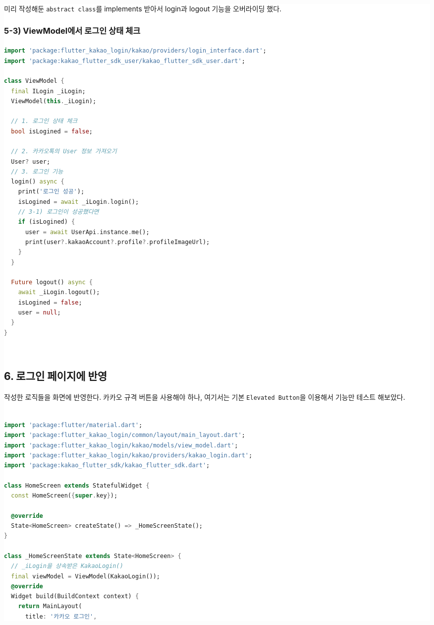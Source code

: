 
미리 작성해둔 `abstract class`를 implements 받아서 login과 logout 기능을 오버라이딩 했다.


### 5-3) ViewModel에서 로그인 상태 체크

```dart
import 'package:flutter_kakao_login/kakao/providers/login_interface.dart';
import 'package:kakao_flutter_sdk_user/kakao_flutter_sdk_user.dart';

class ViewModel {
  final ILogin _iLogin;
  ViewModel(this._iLogin);

  // 1. 로그인 상태 체크
  bool isLogined = false;

  // 2. 카카오톡의 User 정보 가져오기
  User? user;
  // 3. 로그인 기능
  login() async {
    print('로그인 성공');
    isLogined = await _iLogin.login();
    // 3-1) 로그인이 성공했다면
    if (isLogined) {
      user = await UserApi.instance.me();
      print(user?.kakaoAccount?.profile?.profileImageUrl);
    }
  }

  Future logout() async {
    await _iLogin.logout();
    isLogined = false;
    user = null;
  }
}
```

<br>

## 6. 로그인 페이지에 반영

작성한 로직들을 화면에 반영한다. 카카오 규격 버튼을 사용해야 하나, 여기서는 기본 `Elevated Button`을 이용해서 기능만 테스트 해보았다.

```dart

import 'package:flutter/material.dart';
import 'package:flutter_kakao_login/common/layout/main_layout.dart';
import 'package:flutter_kakao_login/kakao/models/view_model.dart';
import 'package:flutter_kakao_login/kakao/providers/kakao_login.dart';
import 'package:kakao_flutter_sdk/kakao_flutter_sdk.dart';

class HomeScreen extends StatefulWidget {
  const HomeScreen({super.key});

  @override
  State<HomeScreen> createState() => _HomeScreenState();
}

class _HomeScreenState extends State<HomeScreen> {
  // _iLogin을 상속받은 KakaoLogin()
  final viewModel = ViewModel(KakaoLogin());
  @override
  Widget build(BuildContext context) {
    return MainLayout(
      title: '카카오 로그인',
```